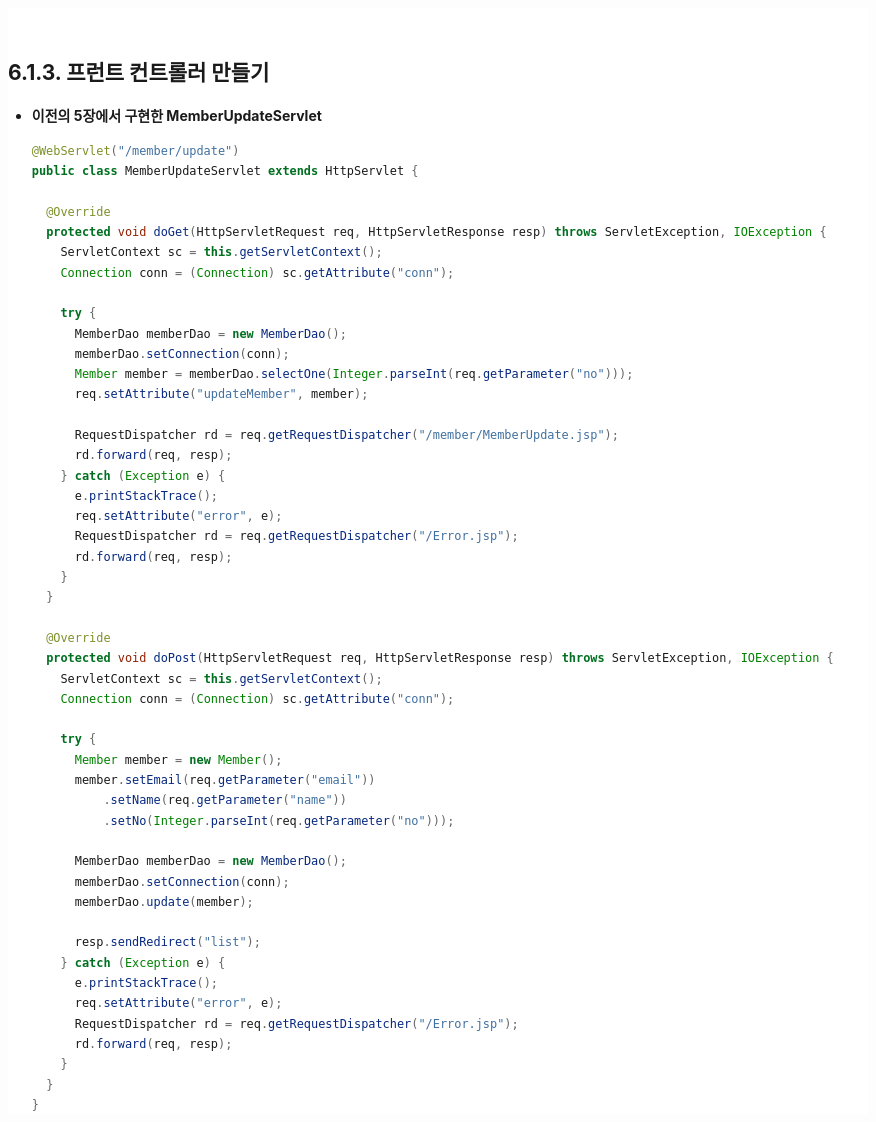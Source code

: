   <br>

## 6.1.3. 프런트 컨트롤러 만들기

* **이전의 5장에서 구현한 MemberUpdateServlet**

  ```java
  @WebServlet("/member/update")
  public class MemberUpdateServlet extends HttpServlet {
  
    @Override
    protected void doGet(HttpServletRequest req, HttpServletResponse resp) throws ServletException, IOException {
      ServletContext sc = this.getServletContext();
      Connection conn = (Connection) sc.getAttribute("conn");
  
      try {
        MemberDao memberDao = new MemberDao();
        memberDao.setConnection(conn);
        Member member = memberDao.selectOne(Integer.parseInt(req.getParameter("no")));
        req.setAttribute("updateMember", member);
  
        RequestDispatcher rd = req.getRequestDispatcher("/member/MemberUpdate.jsp");
        rd.forward(req, resp);
      } catch (Exception e) {
        e.printStackTrace();
        req.setAttribute("error", e);
        RequestDispatcher rd = req.getRequestDispatcher("/Error.jsp");
        rd.forward(req, resp);
      }
    }
  
    @Override
    protected void doPost(HttpServletRequest req, HttpServletResponse resp) throws ServletException, IOException {
      ServletContext sc = this.getServletContext();
      Connection conn = (Connection) sc.getAttribute("conn");
  
      try {
        Member member = new Member();
        member.setEmail(req.getParameter("email"))
            .setName(req.getParameter("name"))
            .setNo(Integer.parseInt(req.getParameter("no")));
  
        MemberDao memberDao = new MemberDao();
        memberDao.setConnection(conn);
        memberDao.update(member);
  
        resp.sendRedirect("list");
      } catch (Exception e) {
        e.printStackTrace();
        req.setAttribute("error", e);
        RequestDispatcher rd = req.getRequestDispatcher("/Error.jsp");
        rd.forward(req, resp);
      }
    }
  }
  ```
